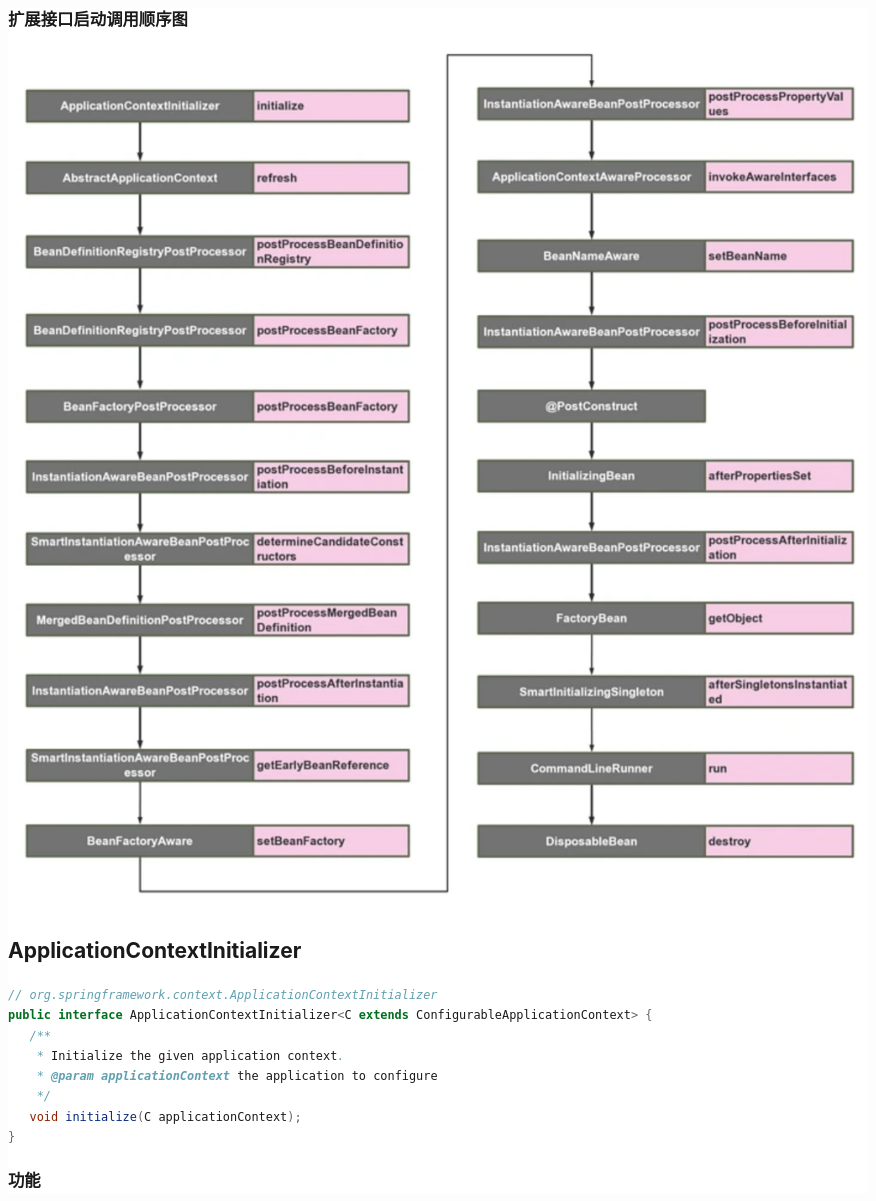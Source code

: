 ### 扩展接口启动调用顺序图

![20220104_extension_2.png](./imgs/20220104_extension_2.png)

## ApplicationContextInitializer

```java
// org.springframework.context.ApplicationContextInitializer
public interface ApplicationContextInitializer<C extends ConfigurableApplicationContext> {
   /**
    * Initialize the given application context.
    * @param applicationContext the application to configure
    */
   void initialize(C applicationContext);
}
```
### 功能
